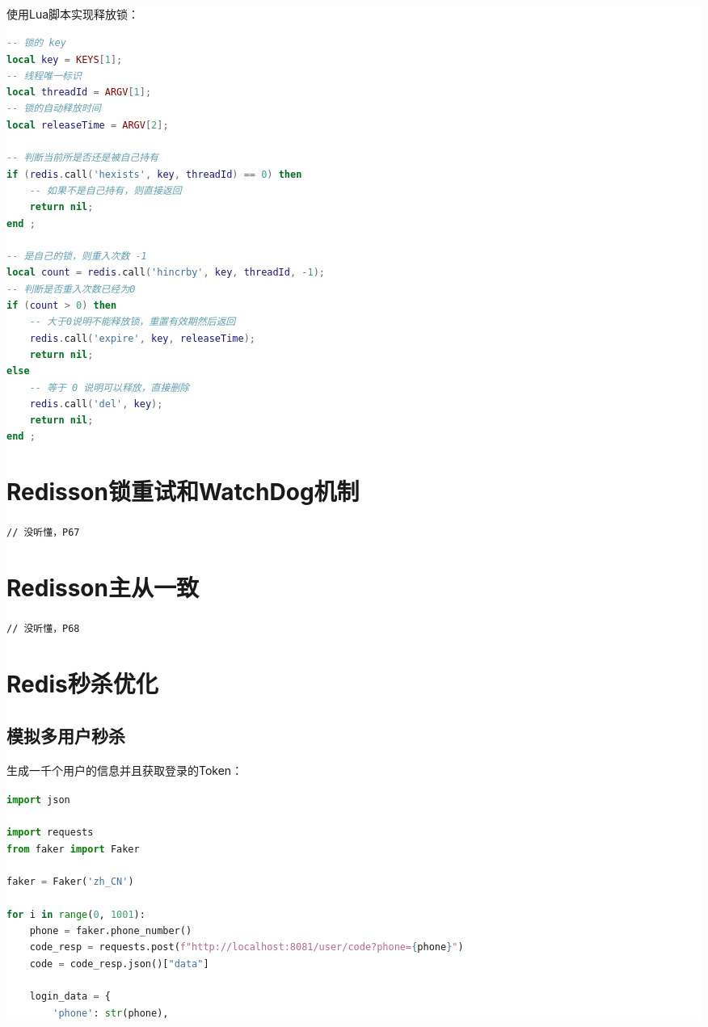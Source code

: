 使用Lua脚本实现释放锁：

```lua
-- 锁的 key
local key = KEYS[1];
-- 线程唯一标识
local threadId = ARGV[1];
-- 锁的自动释放时间
local releaseTime = ARGV[2];

-- 判断当前所是否还是被自己持有
if (redis.call('hexists', key, threadId) == 0) then
    -- 如果不是自己持有，则直接返回
    return nil;
end ;

-- 是自己的锁，则重入次数 -1
local count = redis.call('hincrby', key, threadId, -1);
-- 判断是否重入次数已经为0
if (count > 0) then
    -- 大于0说明不能释放锁，重置有效期然后返回
    redis.call('expire', key, releaseTime);
    return nil;
else
    -- 等于 0 说明可以释放，直接删除
    redis.call('del', key);
    return nil;
end ;
```

# Redisson锁重试和WatchDog机制

```text
// 没听懂，P67
```

# Redisson主从一致

```text
// 没听懂，P68
```

# Redis秒杀优化

## 模拟多用户秒杀

生成一千个用户的信息并且获取登录的Token：

```python
import json

import requests
from faker import Faker

faker = Faker('zh_CN')

for i in range(0, 1001):
    phone = faker.phone_number()
    code_resp = requests.post(f"http://localhost:8081/user/code?phone={phone}")
    code = code_resp.json()["data"]

    login_data = {
        'phone': str(phone),
```